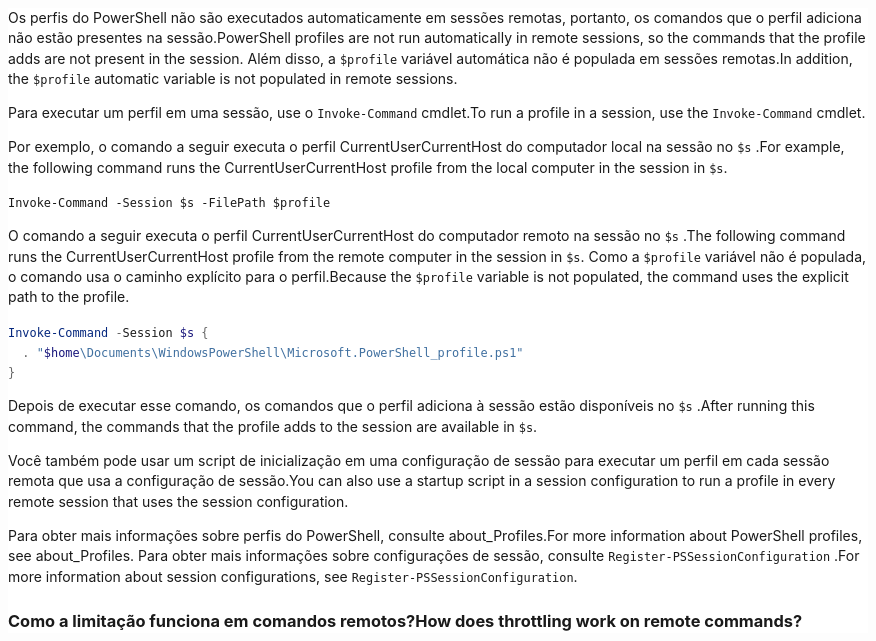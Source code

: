 <span data-ttu-id="1a6db-182">Os perfis do PowerShell não são executados automaticamente em sessões remotas, portanto, os comandos que o perfil adiciona não estão presentes na sessão.</span><span class="sxs-lookup"><span data-stu-id="1a6db-182">PowerShell profiles are not run automatically in remote sessions, so the commands that the profile adds are not present in the session.</span></span> <span data-ttu-id="1a6db-183">Além disso, a `$profile` variável automática não é populada em sessões remotas.</span><span class="sxs-lookup"><span data-stu-id="1a6db-183">In addition, the `$profile` automatic variable is not populated in remote sessions.</span></span>

<span data-ttu-id="1a6db-184">Para executar um perfil em uma sessão, use o `Invoke-Command` cmdlet.</span><span class="sxs-lookup"><span data-stu-id="1a6db-184">To run a profile in a session, use the `Invoke-Command` cmdlet.</span></span>

<span data-ttu-id="1a6db-185">Por exemplo, o comando a seguir executa o perfil CurrentUserCurrentHost do computador local na sessão no `$s` .</span><span class="sxs-lookup"><span data-stu-id="1a6db-185">For example, the following command runs the CurrentUserCurrentHost profile from the local computer in the session in `$s`.</span></span>

```
Invoke-Command -Session $s -FilePath $profile
```

<span data-ttu-id="1a6db-186">O comando a seguir executa o perfil CurrentUserCurrentHost do computador remoto na sessão no `$s` .</span><span class="sxs-lookup"><span data-stu-id="1a6db-186">The following command runs the CurrentUserCurrentHost profile from the remote computer in the session in `$s`.</span></span> <span data-ttu-id="1a6db-187">Como a `$profile` variável não é populada, o comando usa o caminho explícito para o perfil.</span><span class="sxs-lookup"><span data-stu-id="1a6db-187">Because the `$profile` variable is not populated, the command uses the explicit path to the profile.</span></span>

```powershell
Invoke-Command -Session $s {
  . "$home\Documents\WindowsPowerShell\Microsoft.PowerShell_profile.ps1"
}
```

<span data-ttu-id="1a6db-188">Depois de executar esse comando, os comandos que o perfil adiciona à sessão estão disponíveis no `$s` .</span><span class="sxs-lookup"><span data-stu-id="1a6db-188">After running this command, the commands that the profile adds to the session are available in `$s`.</span></span>

<span data-ttu-id="1a6db-189">Você também pode usar um script de inicialização em uma configuração de sessão para executar um perfil em cada sessão remota que usa a configuração de sessão.</span><span class="sxs-lookup"><span data-stu-id="1a6db-189">You can also use a startup script in a session configuration to run a profile in every remote session that uses the session configuration.</span></span>

<span data-ttu-id="1a6db-190">Para obter mais informações sobre perfis do PowerShell, consulte about_Profiles.</span><span class="sxs-lookup"><span data-stu-id="1a6db-190">For more information about PowerShell profiles, see about_Profiles.</span></span>
<span data-ttu-id="1a6db-191">Para obter mais informações sobre configurações de sessão, consulte `Register-PSSessionConfiguration` .</span><span class="sxs-lookup"><span data-stu-id="1a6db-191">For more information about session configurations, see `Register-PSSessionConfiguration`.</span></span>

### <a name="how-does-throttling-work-on-remote-commands"></a><span data-ttu-id="1a6db-192">Como a limitação funciona em comandos remotos?</span><span class="sxs-lookup"><span data-stu-id="1a6db-192">How does throttling work on remote commands?</span></span>
